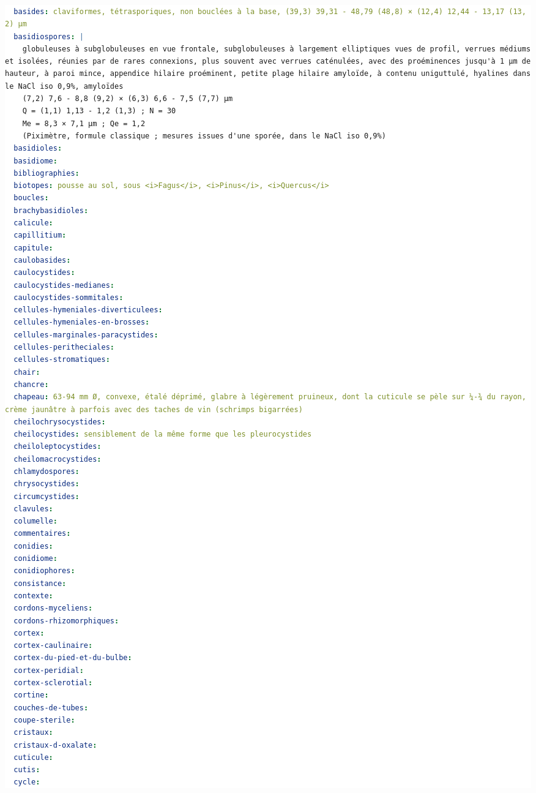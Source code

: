 ```yaml
  basides: claviformes, tétrasporiques, non bouclées à la base, (39,3) 39,31 - 48,79 (48,8) × (12,4) 12,44 - 13,17 (13,2) µm
  basidiospores: |
    globuleuses à subglobuleuses en vue frontale, subglobuleuses à largement elliptiques vues de profil, verrues médiums et isolées, réunies par de rares connexions, plus souvent avec verrues caténulées, avec des proéminences jusqu'à 1 µm de hauteur, à paroi mince, appendice hilaire proéminent, petite plage hilaire amyloïde, à contenu uniguttulé, hyalines dans le NaCl iso 0,9%, amyloïdes
    (7,2) 7,6 - 8,8 (9,2) × (6,3) 6,6 - 7,5 (7,7) µm
    Q = (1,1) 1,13 - 1,2 (1,3) ; N = 30
    Me = 8,3 × 7,1 µm ; Qe = 1,2
    (Piximètre, formule classique ; mesures issues d'une sporée, dans le NaCl iso 0,9%)
  basidioles: 
  basidiome: 
  bibliographies: 
  biotopes: pousse au sol, sous <i>Fagus</i>, <i>Pinus</i>, <i>Quercus</i>
  boucles: 
  brachybasidioles: 
  calicule: 
  capillitium: 
  capitule: 
  caulobasides: 
  caulocystides: 
  caulocystides-medianes: 
  caulocystides-sommitales: 
  cellules-hymeniales-diverticulees: 
  cellules-hymeniales-en-brosses: 
  cellules-marginales-paracystides: 
  cellules-peritheciales: 
  cellules-stromatiques: 
  chair: 
  chancre: 
  chapeau: 63-94 mm Ø, convexe, étalé déprimé, glabre à légèrement pruineux, dont la cuticule se pèle sur ¼-¾ du rayon, crème jaunâtre à parfois avec des taches de vin (schrimps bigarrées)
  cheilochrysocystides:
  cheilocystides: sensiblement de la même forme que les pleurocystides
  cheiloleptocystides: 
  cheilomacrocystides: 
  chlamydospores: 
  chrysocystides: 
  circumcystides: 
  clavules: 
  columelle: 
  commentaires: 
  conidies: 
  conidiome: 
  conidiophores: 
  consistance: 
  contexte: 
  cordons-myceliens: 
  cordons-rhizomorphiques: 
  cortex: 
  cortex-caulinaire: 
  cortex-du-pied-et-du-bulbe: 
  cortex-peridial: 
  cortex-sclerotial: 
  cortine: 
  couches-de-tubes: 
  coupe-sterile: 
  cristaux: 
  cristaux-d-oxalate: 
  cuticule: 
  cutis: 
  cycle: 
```